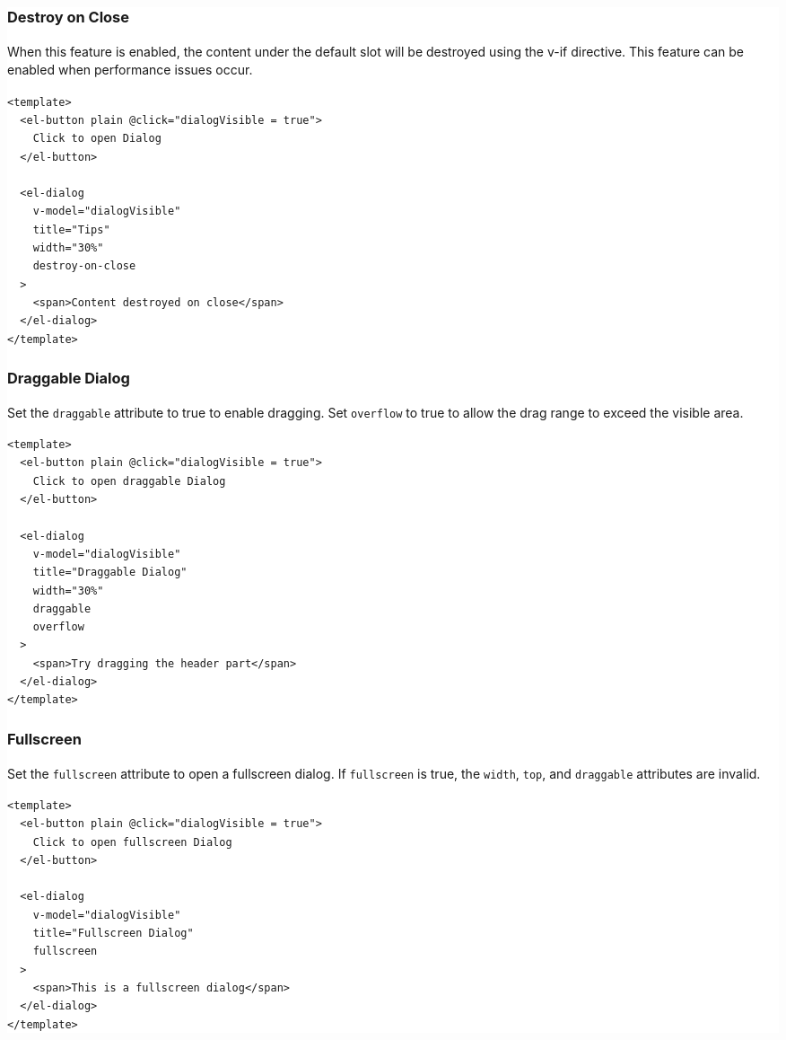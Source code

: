 ### Destroy on Close

When this feature is enabled, the content under the default slot will be destroyed using the v-if directive. This feature can be enabled when performance issues occur.

```vue
<template>
  <el-button plain @click="dialogVisible = true">
    Click to open Dialog
  </el-button>

  <el-dialog
    v-model="dialogVisible"
    title="Tips"
    width="30%"
    destroy-on-close
  >
    <span>Content destroyed on close</span>
  </el-dialog>
</template>
```

### Draggable Dialog

Set the `draggable` attribute to true to enable dragging. Set `overflow` to true to allow the drag range to exceed the visible area.

```vue
<template>
  <el-button plain @click="dialogVisible = true">
    Click to open draggable Dialog
  </el-button>

  <el-dialog
    v-model="dialogVisible"
    title="Draggable Dialog"
    width="30%"
    draggable
    overflow
  >
    <span>Try dragging the header part</span>
  </el-dialog>
</template>
```

### Fullscreen

Set the `fullscreen` attribute to open a fullscreen dialog. If `fullscreen` is true, the `width`, `top`, and `draggable` attributes are invalid.

```vue
<template>
  <el-button plain @click="dialogVisible = true">
    Click to open fullscreen Dialog
  </el-button>

  <el-dialog
    v-model="dialogVisible"
    title="Fullscreen Dialog"
    fullscreen
  >
    <span>This is a fullscreen dialog</span>
  </el-dialog>
</template>
```
